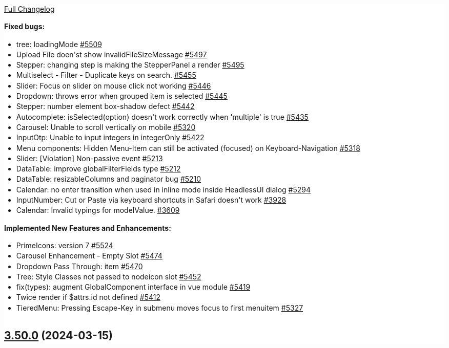 [Full Changelog](https://github.com/primefaces/primevue/compare/3.50.0...3.51.0)

**Fixed bugs:**

-   tree: loadingMode [\#5509](https://github.com/primefaces/primevue/issues/5509)
-   Upload File doen'st show invalidFileSizeMessage [\#5497](https://github.com/primefaces/primevue/issues/5497)
-   Stepper: changing step is making the StepperPanel a render [\#5495](https://github.com/primefaces/primevue/issues/5495)
-   Multiselect - Filter - Duplicate keys on search. [\#5455](https://github.com/primefaces/primevue/issues/5455)
-   Slider: Focus on slider on mouse click not working [\#5446](https://github.com/primefaces/primevue/issues/4833)
-   Dropdown: throws error when grouped item is selected [\#5445](https://github.com/primefaces/primevue/issues/5445)
-   Stepper: number element box-shadow defect [\#5442](https://github.com/primefaces/primevue/issues/5442)
-   Autocomplete: isSelected(option) doesn't work correctly when 'multiple' is true [\#5435](https://github.com/primefaces/primevue/issues/5435)
-   Carousel: Unable to scroll vertically on mobile [\#5320](https://github.com/primefaces/primevue/issues/5320)
-   InputOtp: Unable to input integers in integerOnly [\#5422](https://github.com/primefaces/primevue/issues/5422)
-   Menu components: Hidden Menu-Item can still be activated (focused) on Keyboard-Navigation [\#5318](https://github.com/primefaces/primevue/issues/5318)
-   Slider: [Violation] Non-passive event [\#5213](https://github.com/primefaces/primevue/issues/5213)
-   DataTable: improve globalFilterFields type [\#5212](https://github.com/primefaces/primevue/issues/5212)
-   DataTable: resizableColumns and paginator bug [\#5210](https://github.com/primefaces/primevue/issues/5210)
-   Calendar: no enter transition when used in inline mode inside HeadlessUI dialog [\#5294](https://github.com/primefaces/primevue/issues/5294)
-   InputNumber: Cut or Paste via keyboard shortcuts in Safari doesn't work [\#3928](https://github.com/primefaces/primevue/issues/3928)
-   Calendar: Invalid typings for modelValue. [\#3609](https://github.com/primefaces/primevue/issues/3609)

**Implemented New Features and Enhancements:**

-   PrimeIcons: version 7 [\#5524](https://github.com/primefaces/primevue/issues/5524)
-   Carousel Enhancement - Empty Slot [\#5474](https://github.com/primefaces/primevue/issues/5474)
-   Dropdown Pass Through: item [\#5470](https://github.com/primefaces/primevue/issues/5470)
-   Tree: Style Classes not passed to nodeicon slot [\#5452](https://github.com/primefaces/primevue/issues/5452)
-   fix(types): augment GlobalComponent interface in vue module [\#5419](https://github.com/primefaces/primevue/pull/5419)
-   Twice render if $attrs.id not defined [\#5412](https://github.com/primefaces/primevue/issues/5412)
-   TieredMenu: Pressing Escape-Key in submenu moves focus to first menuitem [\#5327](https://github.com/primefaces/primevue/issues/5327)

## [3.50.0](https://github.com/primefaces/primevue/tree/3.50.0) (2024-03-15)
